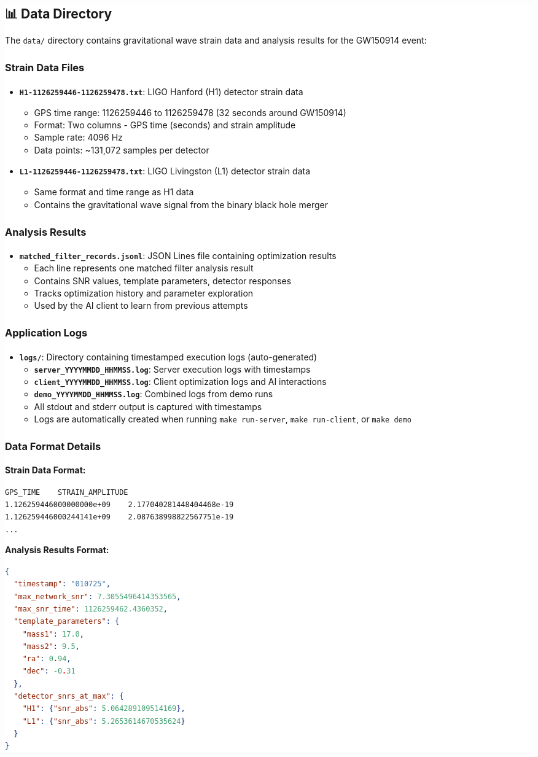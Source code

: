 ## 📊 Data Directory

The `data/` directory contains gravitational wave strain data and analysis results for the GW150914 event:

### Strain Data Files
- **`H1-1126259446-1126259478.txt`**: LIGO Hanford (H1) detector strain data
  - GPS time range: 1126259446 to 1126259478 (32 seconds around GW150914)
  - Format: Two columns - GPS time (seconds) and strain amplitude
  - Sample rate: 4096 Hz
  - Data points: ~131,072 samples per detector

- **`L1-1126259446-1126259478.txt`**: LIGO Livingston (L1) detector strain data
  - Same format and time range as H1 data
  - Contains the gravitational wave signal from the binary black hole merger

### Analysis Results
- **`matched_filter_records.jsonl`**: JSON Lines file containing optimization results
  - Each line represents one matched filter analysis result
  - Contains SNR values, template parameters, detector responses
  - Tracks optimization history and parameter exploration
  - Used by the AI client to learn from previous attempts

### Application Logs
- **`logs/`**: Directory containing timestamped execution logs (auto-generated)
  - **`server_YYYYMMDD_HHMMSS.log`**: Server execution logs with timestamps
  - **`client_YYYYMMDD_HHMMSS.log`**: Client optimization logs and AI interactions
  - **`demo_YYYYMMDD_HHMMSS.log`**: Combined logs from demo runs
  - All stdout and stderr output is captured with timestamps
  - Logs are automatically created when running `make run-server`, `make run-client`, or `make demo`

### Data Format Details

**Strain Data Format:**
```
GPS_TIME    STRAIN_AMPLITUDE
1.126259446000000000e+09    2.177040281448404468e-19
1.126259446000244141e+09    2.087638998822567751e-19
...
```

**Analysis Results Format:**
```json
{
  "timestamp": "010725",
  "max_network_snr": 7.3055496414353565,
  "max_snr_time": 1126259462.4360352,
  "template_parameters": {
    "mass1": 17.0,
    "mass2": 9.5,
    "ra": 0.94,
    "dec": -0.31
  },
  "detector_snrs_at_max": {
    "H1": {"snr_abs": 5.064289109514169},
    "L1": {"snr_abs": 5.2653614670535624}
  }
}
```
